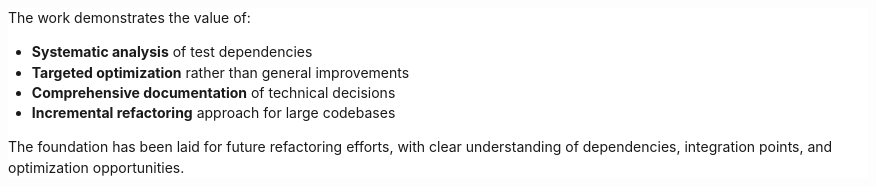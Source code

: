 The work demonstrates the value of:
- **Systematic analysis** of test dependencies
- **Targeted optimization** rather than general improvements
- **Comprehensive documentation** of technical decisions
- **Incremental refactoring** approach for large codebases

The foundation has been laid for future refactoring efforts, with clear understanding of dependencies, integration points, and optimization opportunities. 